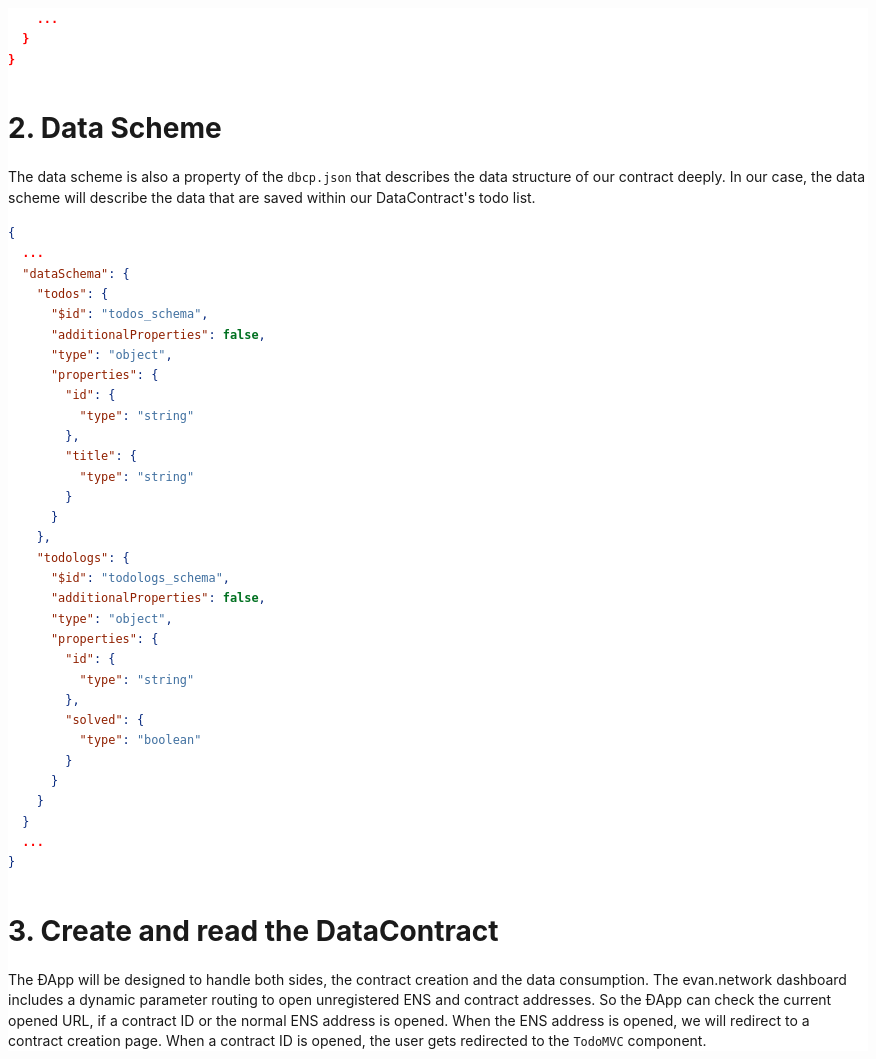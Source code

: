 ```json
    ...
  }
}
```

# 2. Data Scheme
The data scheme is also a property of the `dbcp.json` that describes the data structure of our contract deeply. In our case, the data scheme will describe the data that are saved within our DataContract's todo list.

```json
{
  ...
  "dataSchema": {
    "todos": {
      "$id": "todos_schema",
      "additionalProperties": false,
      "type": "object",
      "properties": {
        "id": {
          "type": "string"
        },
        "title": {
          "type": "string"
        }
      }
    },
    "todologs": {
      "$id": "todologs_schema",
      "additionalProperties": false,
      "type": "object",
      "properties": {
        "id": {
          "type": "string"
        },
        "solved": {
          "type": "boolean"
        }
      }
    }
  }
  ...
}
```

# 3. Create and read the DataContract
The ƉApp will be designed to handle both sides, the contract creation and the data consumption. The evan.network dashboard includes a dynamic parameter routing to open unregistered ENS and contract addresses. So the ƉApp can check the current opened URL, if a contract ID or the normal ENS address is opened. When the ENS address is opened, we will redirect to a contract creation page. When a contract ID is opened, the user gets redirected to the `TodoMVC` component.
